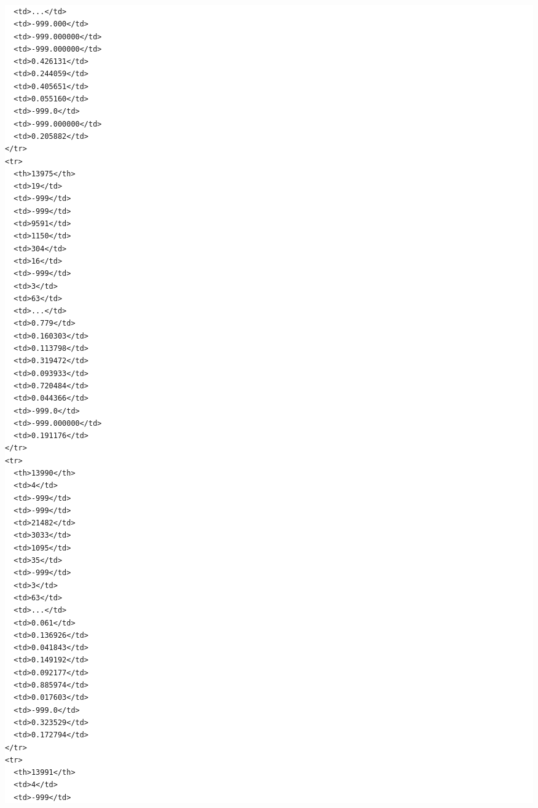       <td>...</td>
      <td>-999.000</td>
      <td>-999.000000</td>
      <td>-999.000000</td>
      <td>0.426131</td>
      <td>0.244059</td>
      <td>0.405651</td>
      <td>0.055160</td>
      <td>-999.0</td>
      <td>-999.000000</td>
      <td>0.205882</td>
    </tr>
    <tr>
      <th>13975</th>
      <td>19</td>
      <td>-999</td>
      <td>-999</td>
      <td>9591</td>
      <td>1150</td>
      <td>304</td>
      <td>16</td>
      <td>-999</td>
      <td>3</td>
      <td>63</td>
      <td>...</td>
      <td>0.779</td>
      <td>0.160303</td>
      <td>0.113798</td>
      <td>0.319472</td>
      <td>0.093933</td>
      <td>0.720484</td>
      <td>0.044366</td>
      <td>-999.0</td>
      <td>-999.000000</td>
      <td>0.191176</td>
    </tr>
    <tr>
      <th>13990</th>
      <td>4</td>
      <td>-999</td>
      <td>-999</td>
      <td>21482</td>
      <td>3033</td>
      <td>1095</td>
      <td>35</td>
      <td>-999</td>
      <td>3</td>
      <td>63</td>
      <td>...</td>
      <td>0.061</td>
      <td>0.136926</td>
      <td>0.041843</td>
      <td>0.149192</td>
      <td>0.092177</td>
      <td>0.885974</td>
      <td>0.017603</td>
      <td>-999.0</td>
      <td>0.323529</td>
      <td>0.172794</td>
    </tr>
    <tr>
      <th>13991</th>
      <td>4</td>
      <td>-999</td>